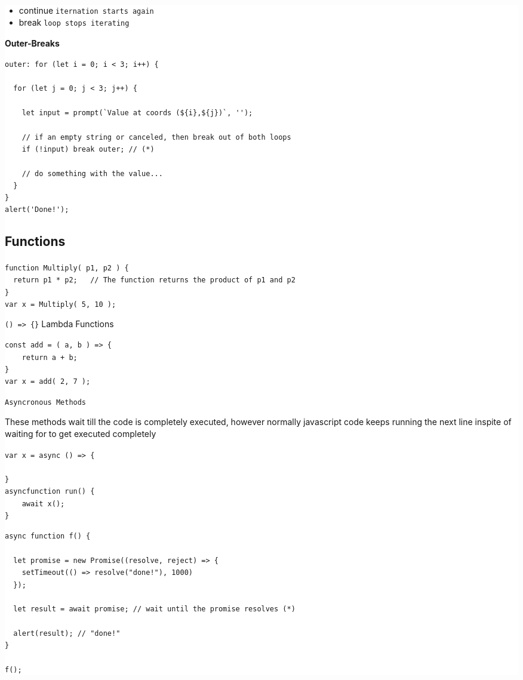 - continue `iternation starts again`
- break `loop stops iterating`

**Outer-Breaks**

```
outer: for (let i = 0; i < 3; i++) {

  for (let j = 0; j < 3; j++) {

    let input = prompt(`Value at coords (${i},${j})`, '');

    // if an empty string or canceled, then break out of both loops
    if (!input) break outer; // (*)

    // do something with the value...
  }
}
alert('Done!');
```

## Functions

```
function Multiply( p1, p2 ) {
  return p1 * p2;   // The function returns the product of p1 and p2
}
var x = Multiply( 5, 10 );
```

`() => {}` Lambda Functions

```
const add = ( a, b ) => {
    return a + b;
}
var x = add( 2, 7 );
```

`Asyncronous Methods`

These methods wait till the code is completely executed, however normally javascript code
keeps running the next line inspite of waiting for to get executed completely

```
var x = async () => {

}
asyncfunction run() {
    await x();
}
```

```
async function f() {

  let promise = new Promise((resolve, reject) => {
    setTimeout(() => resolve("done!"), 1000)
  });

  let result = await promise; // wait until the promise resolves (*)

  alert(result); // "done!"
}

f();
```
